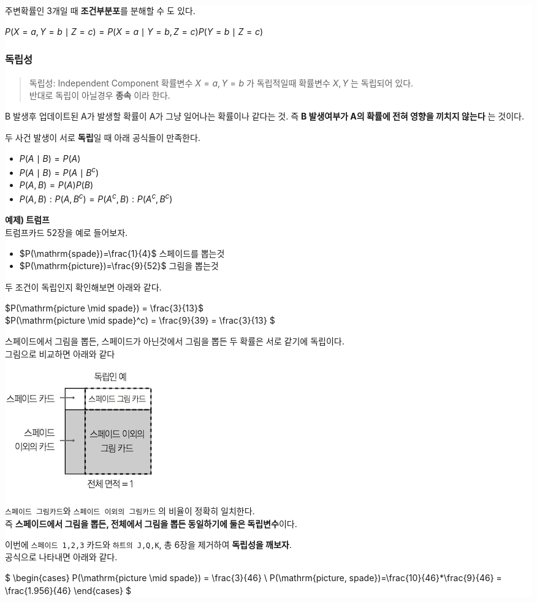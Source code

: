 주변확률인 3개일 때 **조건부분포**를 분해할 수 도 있다.  

$P(X=a,Y=b \mid Z=c)=P(X=a\mid Y=b,Z=c)P(Y=b \mid Z=c)$

### 독립성

> 독립성: Independent Component
> 확률변수 $X=a, Y=b$ 가 독립적일때 확률변수 $X, Y$ 는 독립되어 있다.  
> 반대로 독립이 아닐경우 **종속** 이라 한다.  

B 발생후 업데이트된 A가 발생할 확률이 A가 그냥 일어나는 확률이나 같다는 것.
즉 **B 발생여부가 A의 확률에 전혀 영향을 끼치지 않는다** 는 것이다.    

두 사건 발생이 서로 **독립**일 때 아래 공식들이 만족한다.  

- $P(A \mid B) = P(A)$
- $P(A \mid B) = P(A \mid B^c)$
- $P(A,B) = P(A)P(B)$
- $P(A,B):P(A,B^c) = P(A^c,B):P(A^c,B^c)$

**예제) 트럼프**  
트럼프카드 52장을 예로 들어보자.  

- $P(\mathrm{spade})=\frac{1}{4}$ 스페이드를 뽑는것  
- $P(\mathrm{picture})=\frac{9}{52}$ 그림을 뽑는것  

두 조건이 독립인지 확인해보면 아래와 같다.  

$P(\mathrm{picture \mid spade}) = \frac{3}{13}$  
$P(\mathrm{picture \mid spade}^c) = \frac{9}{39} = \frac{3}{13} $  

스페이드에서 그림을 뽑든, 스페이드가 아닌것에서 그림을 뽑든 두 확률은 서로 같기에 독립이다.  
그림으로 비교하면 아래와 같다

![1](/assets/math/statistics/probability9.png)

`스페이드 그림카드`와 `스페이드 이외의 그림카드` 의 비율이 정확히 일치한다.  
즉 **스페이드에서 그림을 뽑든, 전체에서 그림을 뽑든 동일하기에 둘은 독립변수**이다.  

이번에 `스페이드 1,2,3` 카드와 `하트의 J,Q,K`, 총 6장을 제거하여 **독립성을 깨보자**.  
공식으로 나타내면 아래와 같다.  

$ \begin{cases}
    P(\mathrm{picture \mid spade}) = \frac{3}{46} \\ 
    P(\mathrm{picture, spade})=\frac{10}{46}*\frac{9}{46} = \frac{1.956}{46}
\end{cases} $
